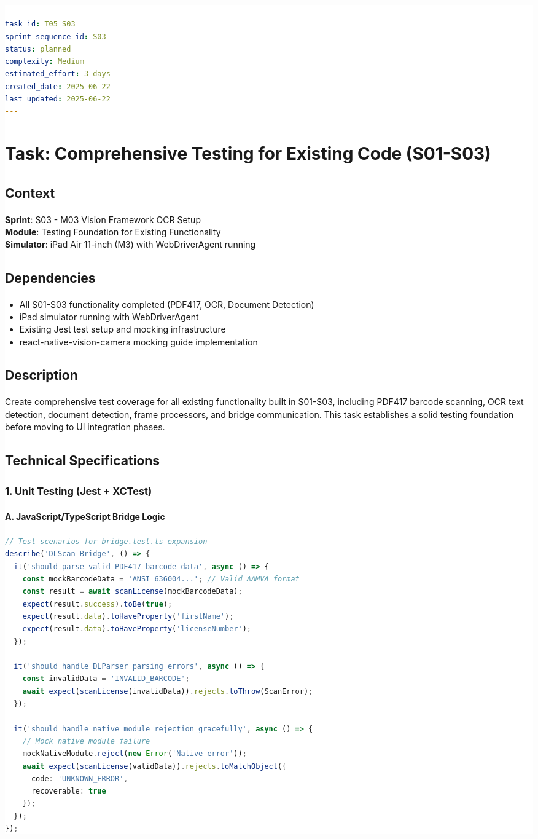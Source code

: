 ```yaml
---
task_id: T05_S03
sprint_sequence_id: S03
status: planned
complexity: Medium
estimated_effort: 3 days
created_date: 2025-06-22
last_updated: 2025-06-22
---
```


# Task: Comprehensive Testing for Existing Code (S01-S03)

## Context
**Sprint**: S03 - M03 Vision Framework OCR Setup  
**Module**: Testing Foundation for Existing Functionality  
**Simulator**: iPad Air 11-inch (M3) with WebDriverAgent running

## Dependencies
- All S01-S03 functionality completed (PDF417, OCR, Document Detection)
- iPad simulator running with WebDriverAgent
- Existing Jest test setup and mocking infrastructure
- react-native-vision-camera mocking guide implementation

## Description
Create comprehensive test coverage for all existing functionality built in S01-S03, including PDF417 barcode scanning, OCR text detection, document detection, frame processors, and bridge communication. This task establishes a solid testing foundation before moving to UI integration phases.

## Technical Specifications

### 1. Unit Testing (Jest + XCTest)

#### A. JavaScript/TypeScript Bridge Logic
```typescript
// Test scenarios for bridge.test.ts expansion
describe('DLScan Bridge', () => {
  it('should parse valid PDF417 barcode data', async () => {
    const mockBarcodeData = 'ANSI 636004...'; // Valid AAMVA format
    const result = await scanLicense(mockBarcodeData);
    expect(result.success).toBe(true);
    expect(result.data).toHaveProperty('firstName');
    expect(result.data).toHaveProperty('licenseNumber');
  });

  it('should handle DLParser parsing errors', async () => {
    const invalidData = 'INVALID_BARCODE';
    await expect(scanLicense(invalidData)).rejects.toThrow(ScanError);
  });

  it('should handle native module rejection gracefully', async () => {
    // Mock native module failure
    mockNativeModule.reject(new Error('Native error'));
    await expect(scanLicense(validData)).rejects.toMatchObject({
      code: 'UNKNOWN_ERROR',
      recoverable: true
    });
  });
});
```